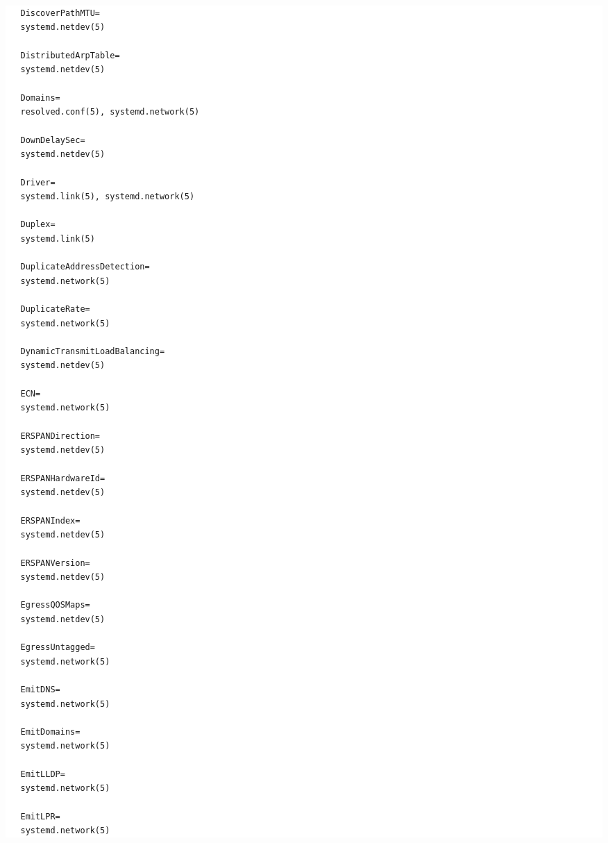        DiscoverPathMTU=
	   systemd.netdev(5)

       DistributedArpTable=
	   systemd.netdev(5)

       Domains=
	   resolved.conf(5), systemd.network(5)

       DownDelaySec=
	   systemd.netdev(5)

       Driver=
	   systemd.link(5), systemd.network(5)

       Duplex=
	   systemd.link(5)

       DuplicateAddressDetection=
	   systemd.network(5)

       DuplicateRate=
	   systemd.network(5)

       DynamicTransmitLoadBalancing=
	   systemd.netdev(5)

       ECN=
	   systemd.network(5)

       ERSPANDirection=
	   systemd.netdev(5)

       ERSPANHardwareId=
	   systemd.netdev(5)

       ERSPANIndex=
	   systemd.netdev(5)

       ERSPANVersion=
	   systemd.netdev(5)

       EgressQOSMaps=
	   systemd.netdev(5)

       EgressUntagged=
	   systemd.network(5)

       EmitDNS=
	   systemd.network(5)

       EmitDomains=
	   systemd.network(5)

       EmitLLDP=
	   systemd.network(5)

       EmitLPR=
	   systemd.network(5)
